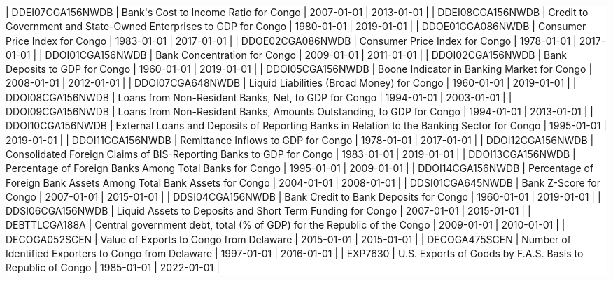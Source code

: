 | DDEI07CGA156NWDB    | Bank's Cost to Income Ratio for Congo                                                                                                                                                            | 2007-01-01          | 2013-01-01        |
| DDEI08CGA156NWDB    | Credit to Government and State-Owned Enterprises to GDP for Congo                                                                                                                                | 1980-01-01          | 2019-01-01        |
| DDOE01CGA086NWDB    | Consumer Price Index for Congo                                                                                                                                                                   | 1983-01-01          | 2017-01-01        |
| DDOE02CGA086NWDB    | Consumer Price Index for Congo                                                                                                                                                                   | 1978-01-01          | 2017-01-01        |
| DDOI01CGA156NWDB    | Bank Concentration for Congo                                                                                                                                                                     | 2009-01-01          | 2011-01-01        |
| DDOI02CGA156NWDB    | Bank Deposits to GDP for Congo                                                                                                                                                                   | 1960-01-01          | 2019-01-01        |
| DDOI05CGA156NWDB    | Boone Indicator in Banking Market for Congo                                                                                                                                                      | 2008-01-01          | 2012-01-01        |
| DDOI07CGA648NWDB    | Liquid Liabilities (Broad Money) for Congo                                                                                                                                                       | 1960-01-01          | 2019-01-01        |
| DDOI08CGA156NWDB    | Loans from Non-Resident Banks, Net, to GDP for Congo                                                                                                                                             | 1994-01-01          | 2003-01-01        |
| DDOI09CGA156NWDB    | Loans from Non-Resident Banks, Amounts Outstanding, to GDP for Congo                                                                                                                             | 1994-01-01          | 2013-01-01        |
| DDOI10CGA156NWDB    | External Loans and Deposits of Reporting Banks in Relation to the Banking Sector for Congo                                                                                                       | 1995-01-01          | 2019-01-01        |
| DDOI11CGA156NWDB    | Remittance Inflows to GDP for Congo                                                                                                                                                              | 1978-01-01          | 2017-01-01        |
| DDOI12CGA156NWDB    | Consolidated Foreign Claims of BIS-Reporting Banks to GDP for Congo                                                                                                                              | 1983-01-01          | 2019-01-01        |
| DDOI13CGA156NWDB    | Percentage of Foreign Banks Among Total Banks for Congo                                                                                                                                          | 1995-01-01          | 2009-01-01        |
| DDOI14CGA156NWDB    | Percentage of Foreign Bank Assets Among Total Bank Assets for Congo                                                                                                                              | 2004-01-01          | 2008-01-01        |
| DDSI01CGA645NWDB    | Bank Z-Score for Congo                                                                                                                                                                           | 2007-01-01          | 2015-01-01        |
| DDSI04CGA156NWDB    | Bank Credit to Bank Deposits for Congo                                                                                                                                                           | 1960-01-01          | 2019-01-01        |
| DDSI06CGA156NWDB    | Liquid Assets to Deposits and Short Term Funding for Congo                                                                                                                                       | 2007-01-01          | 2015-01-01        |
| DEBTTLCGA188A       | Central government debt, total (% of GDP) for the Republic of the Congo                                                                                                                          | 2009-01-01          | 2010-01-01        |
| DECOGA052SCEN       | Value of Exports to Congo from Delaware                                                                                                                                                          | 2015-01-01          | 2015-01-01        |
| DECOGA475SCEN       | Number of Identified Exporters to Congo from Delaware                                                                                                                                            | 1997-01-01          | 2016-01-01        |
| EXP7630             | U.S. Exports of Goods by F.A.S. Basis to Republic of Congo                                                                                                                                       | 1985-01-01          | 2022-01-01        |